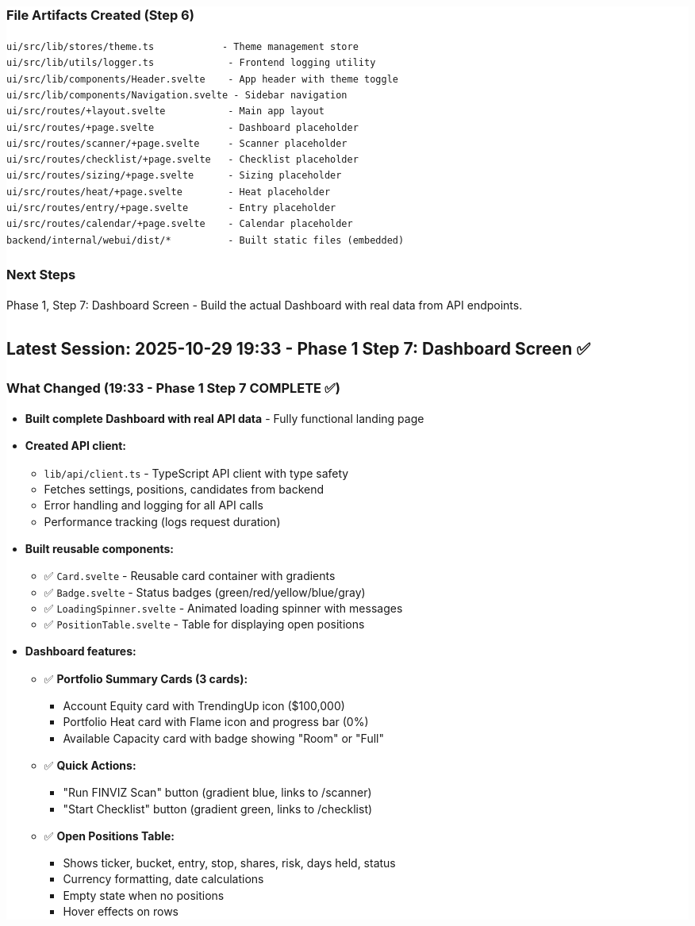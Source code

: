 ### File Artifacts Created (Step 6)
```
ui/src/lib/stores/theme.ts            - Theme management store
ui/src/lib/utils/logger.ts             - Frontend logging utility
ui/src/lib/components/Header.svelte    - App header with theme toggle
ui/src/lib/components/Navigation.svelte - Sidebar navigation
ui/src/routes/+layout.svelte           - Main app layout
ui/src/routes/+page.svelte             - Dashboard placeholder
ui/src/routes/scanner/+page.svelte     - Scanner placeholder
ui/src/routes/checklist/+page.svelte   - Checklist placeholder
ui/src/routes/sizing/+page.svelte      - Sizing placeholder
ui/src/routes/heat/+page.svelte        - Heat placeholder
ui/src/routes/entry/+page.svelte       - Entry placeholder
ui/src/routes/calendar/+page.svelte    - Calendar placeholder
backend/internal/webui/dist/*          - Built static files (embedded)
```

### Next Steps
Phase 1, Step 7: Dashboard Screen - Build the actual Dashboard with real data from API endpoints.


## Latest Session: 2025-10-29 19:33 - Phase 1 Step 7: Dashboard Screen ✅

### What Changed (19:33 - Phase 1 Step 7 COMPLETE ✅)
- **Built complete Dashboard with real API data** - Fully functional landing page

- **Created API client:**
  - `lib/api/client.ts` - TypeScript API client with type safety
  - Fetches settings, positions, candidates from backend
  - Error handling and logging for all API calls
  - Performance tracking (logs request duration)

- **Built reusable components:**
  - ✅ `Card.svelte` - Reusable card container with gradients
  - ✅ `Badge.svelte` - Status badges (green/red/yellow/blue/gray)
  - ✅ `LoadingSpinner.svelte` - Animated loading spinner with messages
  - ✅ `PositionTable.svelte` - Table for displaying open positions

- **Dashboard features:**
  - ✅ **Portfolio Summary Cards (3 cards):**
    - Account Equity card with TrendingUp icon ($100,000)
    - Portfolio Heat card with Flame icon and progress bar (0%)
    - Available Capacity card with badge showing "Room" or "Full"
  
  - ✅ **Quick Actions:**
    - "Run FINVIZ Scan" button (gradient blue, links to /scanner)
    - "Start Checklist" button (gradient green, links to /checklist)
  
  - ✅ **Open Positions Table:**
    - Shows ticker, bucket, entry, stop, shares, risk, days held, status
    - Currency formatting, date calculations
    - Empty state when no positions
    - Hover effects on rows
  